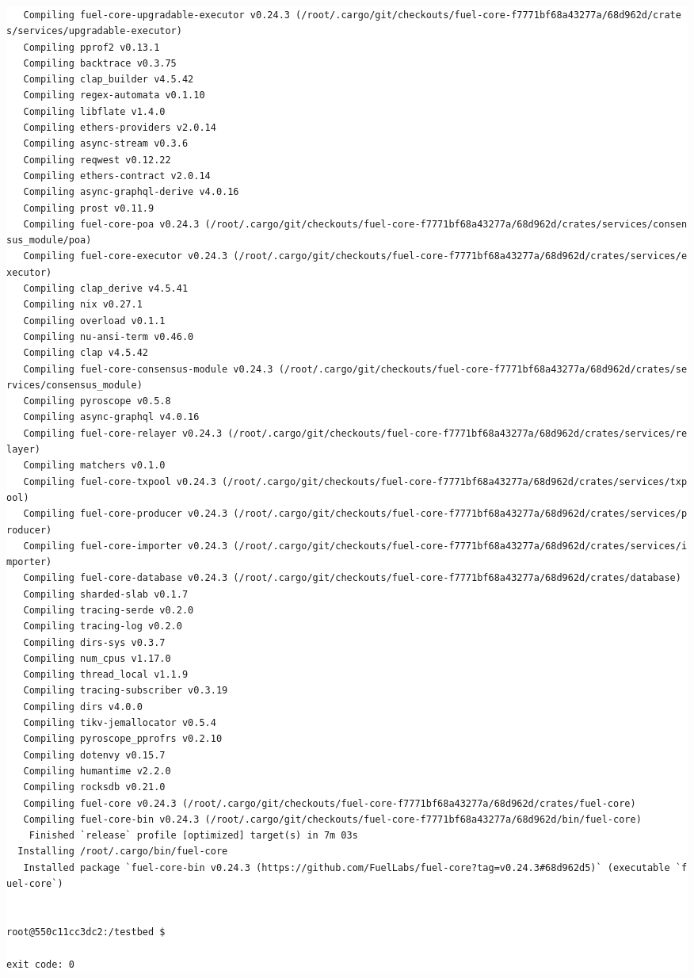 ```
   Compiling fuel-core-upgradable-executor v0.24.3 (/root/.cargo/git/checkouts/fuel-core-f7771bf68a43277a/68d962d/crates/services/upgradable-executor)
   Compiling pprof2 v0.13.1
   Compiling backtrace v0.3.75
   Compiling clap_builder v4.5.42
   Compiling regex-automata v0.1.10
   Compiling libflate v1.4.0
   Compiling ethers-providers v2.0.14
   Compiling async-stream v0.3.6
   Compiling reqwest v0.12.22
   Compiling ethers-contract v2.0.14
   Compiling async-graphql-derive v4.0.16
   Compiling prost v0.11.9
   Compiling fuel-core-poa v0.24.3 (/root/.cargo/git/checkouts/fuel-core-f7771bf68a43277a/68d962d/crates/services/consensus_module/poa)
   Compiling fuel-core-executor v0.24.3 (/root/.cargo/git/checkouts/fuel-core-f7771bf68a43277a/68d962d/crates/services/executor)
   Compiling clap_derive v4.5.41
   Compiling nix v0.27.1
   Compiling overload v0.1.1
   Compiling nu-ansi-term v0.46.0
   Compiling clap v4.5.42
   Compiling fuel-core-consensus-module v0.24.3 (/root/.cargo/git/checkouts/fuel-core-f7771bf68a43277a/68d962d/crates/services/consensus_module)
   Compiling pyroscope v0.5.8
   Compiling async-graphql v4.0.16
   Compiling fuel-core-relayer v0.24.3 (/root/.cargo/git/checkouts/fuel-core-f7771bf68a43277a/68d962d/crates/services/relayer)
   Compiling matchers v0.1.0
   Compiling fuel-core-txpool v0.24.3 (/root/.cargo/git/checkouts/fuel-core-f7771bf68a43277a/68d962d/crates/services/txpool)
   Compiling fuel-core-producer v0.24.3 (/root/.cargo/git/checkouts/fuel-core-f7771bf68a43277a/68d962d/crates/services/producer)
   Compiling fuel-core-importer v0.24.3 (/root/.cargo/git/checkouts/fuel-core-f7771bf68a43277a/68d962d/crates/services/importer)
   Compiling fuel-core-database v0.24.3 (/root/.cargo/git/checkouts/fuel-core-f7771bf68a43277a/68d962d/crates/database)
   Compiling sharded-slab v0.1.7
   Compiling tracing-serde v0.2.0
   Compiling tracing-log v0.2.0
   Compiling dirs-sys v0.3.7
   Compiling num_cpus v1.17.0
   Compiling thread_local v1.1.9
   Compiling tracing-subscriber v0.3.19
   Compiling dirs v4.0.0
   Compiling tikv-jemallocator v0.5.4
   Compiling pyroscope_pprofrs v0.2.10
   Compiling dotenvy v0.15.7
   Compiling humantime v2.2.0
   Compiling rocksdb v0.21.0
   Compiling fuel-core v0.24.3 (/root/.cargo/git/checkouts/fuel-core-f7771bf68a43277a/68d962d/crates/fuel-core)
   Compiling fuel-core-bin v0.24.3 (/root/.cargo/git/checkouts/fuel-core-f7771bf68a43277a/68d962d/bin/fuel-core)
    Finished `release` profile [optimized] target(s) in 7m 03s
  Installing /root/.cargo/bin/fuel-core
   Installed package `fuel-core-bin v0.24.3 (https://github.com/FuelLabs/fuel-core?tag=v0.24.3#68d962d5)` (executable `fuel-core`)


root@550c11cc3dc2:/testbed $

exit code: 0
```